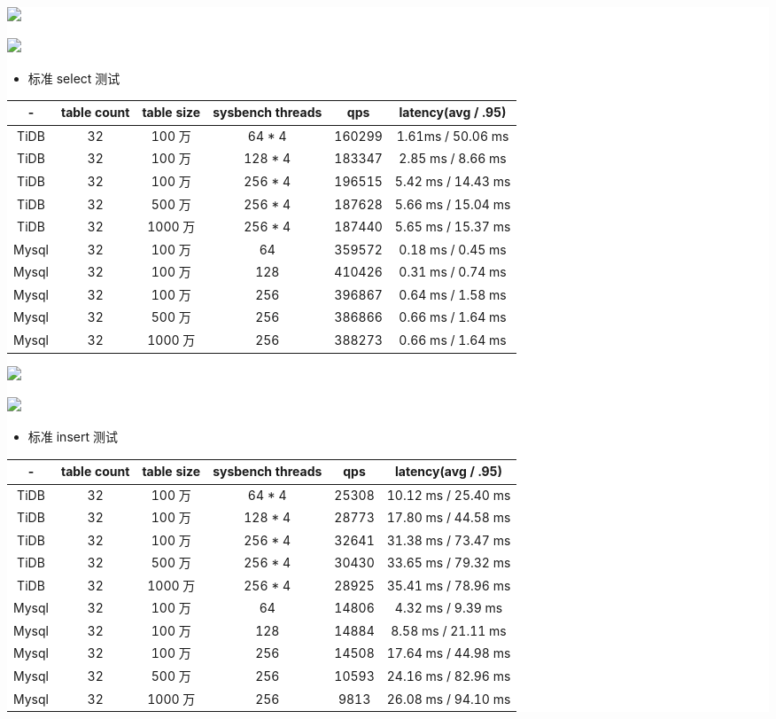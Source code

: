 ![](http://7xnp02.com1.z0.glb.clouddn.com/threads_oltp.png?imageView2/2/w/700/q/75|imageslim)    

![](http://7xnp02.com1.z0.glb.clouddn.com/table_size_oltp.png?imageView2/2/w/700/q/75|imageslim)

* 标准 select 测试

| - | table count | table size | sysbench threads |qps | latency(avg / .95) |
| :---: | :---: | :---: | :---: | :---: | :---: |
| TiDB | 32 | 100 万 | 64 * 4 |  160299 | 1.61ms / 50.06 ms |
| TiDB | 32 | 100 万 | 128 * 4 | 183347 | 2.85 ms / 8.66 ms  |
| TiDB | 32 | 100 万 | 256 * 4 |  196515 | 5.42 ms / 14.43 ms |
| TiDB | 32 | 500 万 | 256 * 4 |  187628 | 5.66 ms / 15.04 ms |
| TiDB | 32 | 1000 万 | 256 * 4 |  187440 | 5.65 ms / 15.37 ms  |
| Mysql | 32 | 100 万 | 64 |  359572 | 0.18 ms /  0.45 ms  |
| Mysql | 32 | 100 万 | 128 |  410426  |0.31 ms / 0.74 ms  |
| Mysql | 32 | 100 万 | 256 |  396867 | 0.64 ms / 1.58 ms  |
| Mysql | 32 | 500 万 | 256 |  386866 | 0.66 ms / 1.64 ms |
| Mysql | 32 | 1000 万 | 256 |  388273 | 0.66 ms / 1.64 ms  |

![](http://7xnp02.com1.z0.glb.clouddn.com/threads_select.png?imageView2/2/w/700/q/75|imageslim) 

![](http://7xnp02.com1.z0.glb.clouddn.com/table_size_select.png?imageView2/2/w/700/q/75|imageslim) 

* 标准 insert 测试

| - | table count | table size | sysbench threads | qps | latency(avg / .95) |
| :---: | :---: | :---: | :---: | :---: | :---: |
| TiDB | 32 | 100 万 | 64 * 4 | 25308 | 10.12 ms / 25.40 ms |
| TiDB | 32 | 100 万 | 128 * 4 | 28773 | 17.80 ms / 44.58 ms   |
| TiDB | 32 | 100 万 | 256 * 4 | 32641 | 31.38 ms / 73.47 ms |
| TiDB | 32 | 500 万 | 256 * 4 | 30430 | 33.65 ms / 79.32 ms |
| TiDB | 32 | 1000 万 | 256 * 4 | 28925 | 35.41 ms / 78.96 ms |
| Mysql | 32 | 100 万 | 64 | 14806 | 4.32 ms / 9.39 ms |
| Mysql | 32 | 100 万 | 128 | 14884 | 8.58  ms / 21.11 ms |
| Mysql | 32 | 100 万 | 256 | 14508 | 17.64 ms / 44.98 ms  |
| Mysql | 32 | 500 万 | 256 | 10593 | 24.16 ms / 82.96 ms  |
| Mysql | 32 | 1000 万 | 256 | 9813 | 26.08 ms / 94.10 ms  |  
 